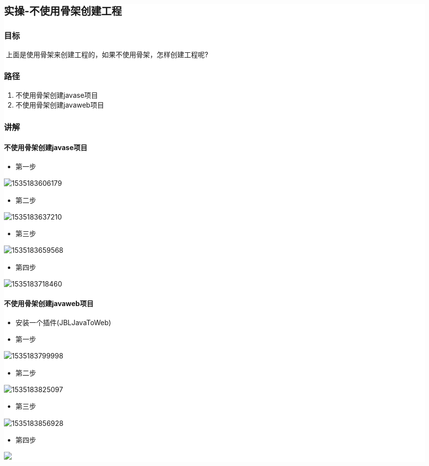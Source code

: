 



## 实操-不使用骨架创建工程  

### 目标

​	上面是使用骨架来创建工程的，如果不使用骨架，怎样创建工程呢?

### 路径

1. 不使用骨架创建javase项目
2. 不使用骨架创建javaweb项目

###  讲解

####  不使用骨架创建javase项目

- 第一步

![1535183606179](https://jwangtec.oss-cn-chengdu.aliyuncs.com/jwangcloud/maven/img/1535183606179.png)

- 第二步

![1535183637210](https://jwangtec.oss-cn-chengdu.aliyuncs.com/jwangcloud/maven/img/1535183637210.png)

- 第三步

![1535183659568](https://jwangtec.oss-cn-chengdu.aliyuncs.com/jwangcloud/maven/img/1535183659568.png)

- 第四步

![1535183718460](https://jwangtec.oss-cn-chengdu.aliyuncs.com/jwangcloud/maven/img/1535183718460.png)

#### 不使用骨架创建javaweb项目

* 安装一个插件(JBLJavaToWeb)

- 第一步

![1535183799998](https://jwangtec.oss-cn-chengdu.aliyuncs.com/jwangcloud/maven/img/1535183799998.png)

- 第二步

![1535183825097](https://jwangtec.oss-cn-chengdu.aliyuncs.com/jwangcloud/maven/img/1535183825097.png)

- 第三步

![1535183856928](https://jwangtec.oss-cn-chengdu.aliyuncs.com/jwangcloud/maven/img/1535183856928.png)



- 第四步

![](https://jwangtec.oss-cn-chengdu.aliyuncs.com/jwangcloud/maven/img/1111.jpg)

